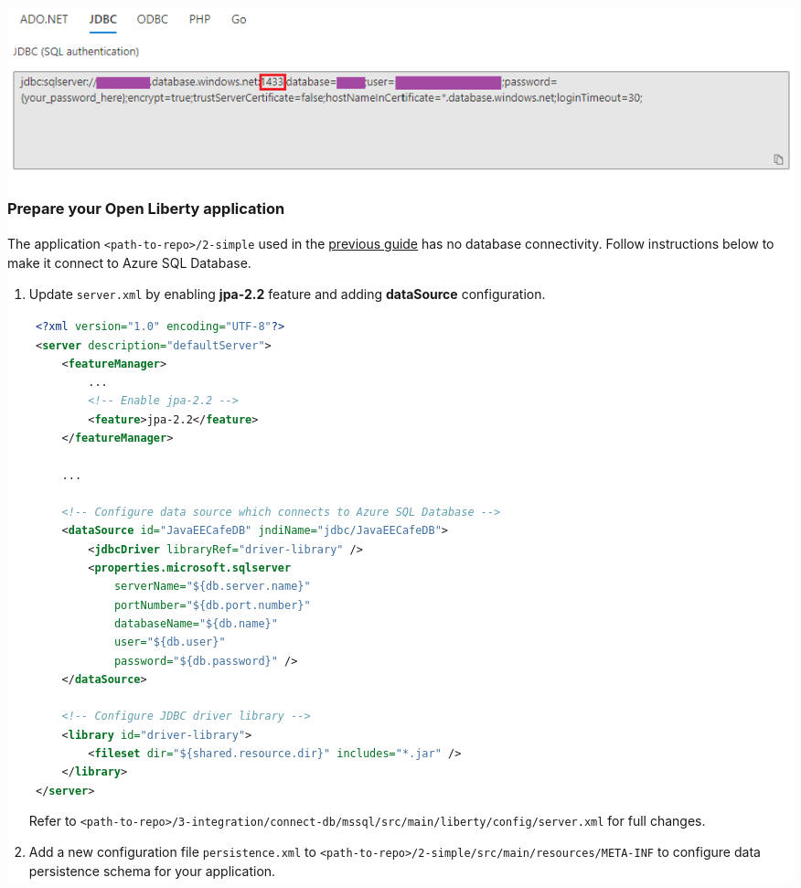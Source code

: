    ![sql-server-jdbc-connection-string](./media/howto-integrate-azure-managed-databases/sql-server-jdbc-connection-string.png)

### Prepare your Open Liberty application

The application `<path-to-repo>/2-simple` used in the [previous guide](howto-deploy-java-openliberty-app.md) has no database connectivity. Follow instructions below to make it connect to Azure SQL Database.

1. Update `server.xml` by enabling **jpa-2.2** feature and adding **dataSource** configuration.

   ```xml
    <?xml version="1.0" encoding="UTF-8"?>
    <server description="defaultServer">
        <featureManager>
            ...
            <!-- Enable jpa-2.2 -->
            <feature>jpa-2.2</feature>
        </featureManager>

        ...

        <!-- Configure data source which connects to Azure SQL Database -->
        <dataSource id="JavaEECafeDB" jndiName="jdbc/JavaEECafeDB">
            <jdbcDriver libraryRef="driver-library" />
            <properties.microsoft.sqlserver
                serverName="${db.server.name}"
                portNumber="${db.port.number}"
                databaseName="${db.name}"
                user="${db.user}"
                password="${db.password}" />
        </dataSource>

        <!-- Configure JDBC driver library -->
        <library id="driver-library">
            <fileset dir="${shared.resource.dir}" includes="*.jar" />
        </library>
    </server>
   ```

   Refer to `<path-to-repo>/3-integration/connect-db/mssql/src/main/liberty/config/server.xml` for full changes.

2. Add a new configuration file `persistence.xml` to `<path-to-repo>/2-simple/src/main/resources/META-INF` to configure data persistence schema for your application.
